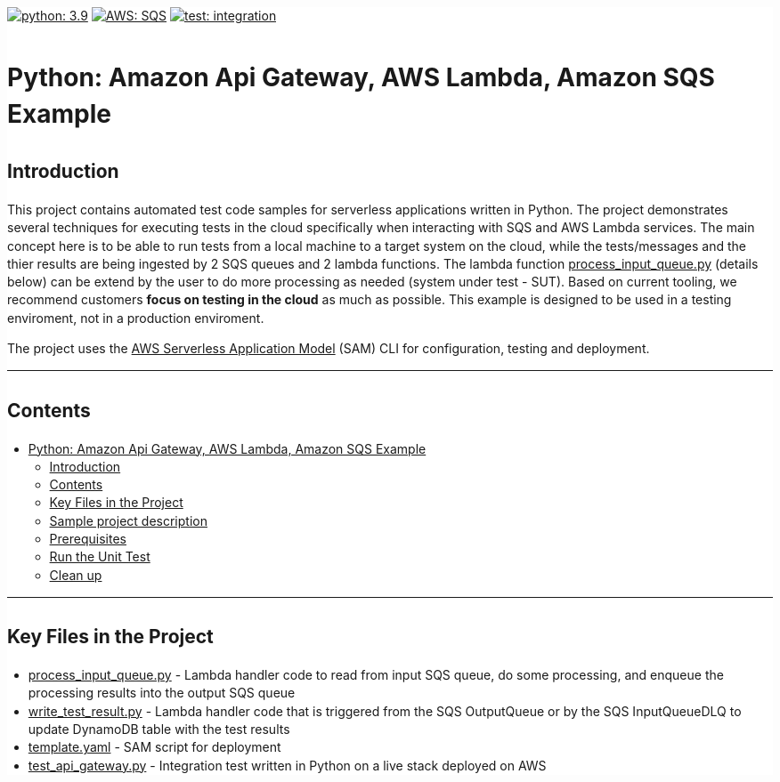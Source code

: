 [![python: 3.9](https://img.shields.io/badge/Python-3.9-green)](https://img.shields.io/badge/Python-3.9-green)
[![AWS: SQS](https://img.shields.io/badge/AWS-SQS-blueviolet)](https://img.shields.io/badge/AWS-SQS-blueviolet)
[![test: integration](https://img.shields.io/badge/Test-Integration-yellow)](https://img.shields.io/badge/Test-Integration-yellow)

# Python: Amazon Api Gateway, AWS Lambda, Amazon SQS Example

## Introduction
This project contains automated test code samples for serverless applications written in Python. The project demonstrates several techniques for executing tests in the cloud specifically when interacting with SQS and AWS Lambda services. The main concept here is to be able to run tests from a local machine to a target system on the cloud, while the tests/messages and the thier results are being ingested by 2 SQS queues and 2 lambda functions. The lambda function [process_input_queue.py](/python-test-samples/apigw-sqs-lambda-sqs/src/process-input-queue/process_input_queue.py) (details below) can be extend by the user to do more processing as needed (system under test - SUT). Based on current tooling, we recommend customers **focus on testing in the cloud** as much as possible. This example is designed to be used in a testing enviroment, not in a production enviroment. 

The project uses the [AWS Serverless Application Model](https://docs.aws.amazon.com/serverless-application-model/latest/developerguide/what-is-sam.html) (SAM) CLI for configuration, testing and deployment. 

---

## Contents
- [Python: Amazon Api Gateway, AWS Lambda, Amazon SQS Example](#python-amazon-api-gateway-aws-lambda-amazon-dynamodb-example)
  - [Introduction](#introduction)
  - [Contents](#contents)
  - [Key Files in the Project](#key-files-in-the-project)
  - [Sample project description](#sample-project-description)
  - [Prerequisites](#Prerequisites)
  - [Run the Unit Test](#Run-the-Integration-Test)
  - [Clean up](#Clean-up)
---

## Key Files in the Project
  - [process_input_queue.py](/python-test-samples/apigw-sqs-lambda-sqs/src/process-input-queue/process_input_queue.py) - Lambda handler code to read from input SQS queue, do some processing, and enqueue the processing results into the output SQS queue
  - [write_test_result.py](/python-test-samples/apigw-sqs-lambda-sqs/src/write-test-result/write_test_result.py) - Lambda handler code that is triggered from the SQS OutputQueue or by the SQS InputQueueDLQ to update DynamoDB table with the test results
  - [template.yaml](template.yaml) - SAM script for deployment
  - [test_api_gateway.py](/python-test-samples/apigw-sqs-lambda-sqs/tests/integration/test_api_gatway.py) - Integration test written in Python on a live stack deployed on AWS
   
